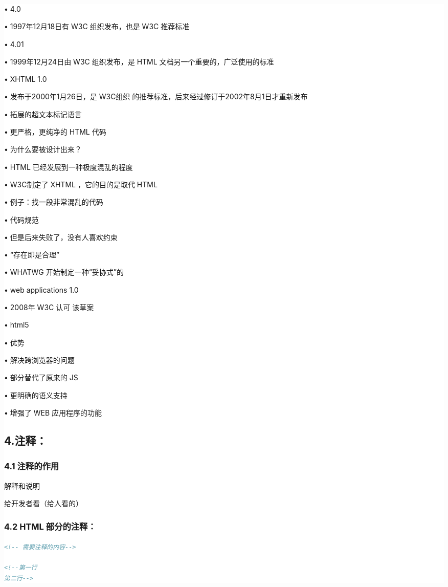  • 4.0

 • 1997年12月18日有 W3C 组织发布，也是 W3C 推荐标准

 • 4.01

 • 1999年12月24日由 W3C 组织发布，是 HTML 文档另一个重要的，广泛使用的标准

 • XHTML 1.0

 • 发布于2000年1月26日，是 W3C组织 的推荐标准，后来经过修订于2002年8月1日才重新发布

 • 拓展的超文本标记语言

 • 更严格，更纯净的 HTML 代码

 • 为什么要被设计出来？

 • HTML 已经发展到一种极度混乱的程度

 • W3C制定了 XHTML ，它的目的是取代 HTML

 • 例子：找一段非常混乱的代码

 • 代码规范

 • 但是后来失败了，没有人喜欢约束

 • “存在即是合理”

 • WHATWG 开始制定一种“妥协式”的

 • web applications 1.0

 • 2008年 W3C 认可 该草案

 • html5

 • 优势

 • 解决跨浏览器的问题

 • 部分替代了原来的 JS

 • 更明确的语义支持

 • 增强了 WEB 应用程序的功能

## 4.注释：

### 4.1 注释的作用

 解释和说明

 给开发者看（给人看的）

### 4.2 HTML 部分的注释：

```html
<!-- 需要注释的内容-->

<!--第一行
第二行-->
```

